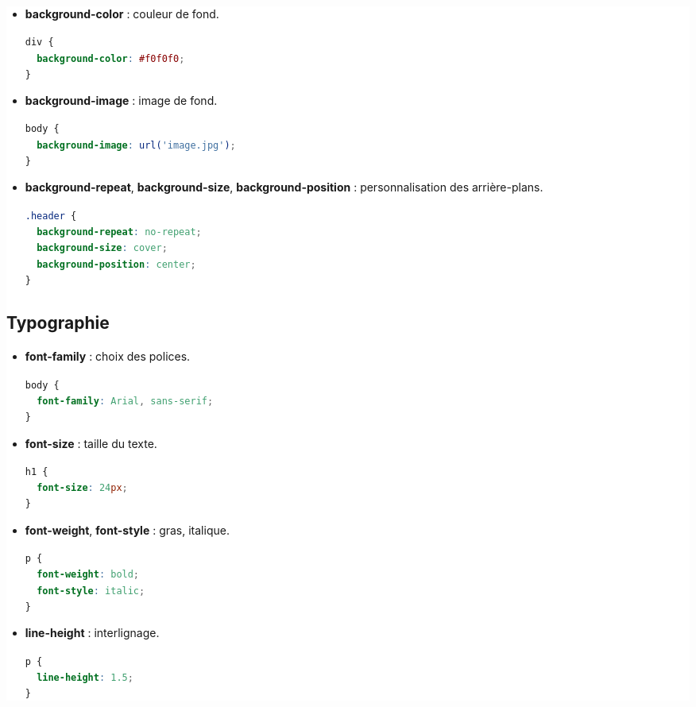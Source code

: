 - **background-color** : couleur de fond.

  ```css
  div {
    background-color: #f0f0f0;
  }
  ```

- **background-image** : image de fond.

  ```css
  body {
    background-image: url('image.jpg');
  }
  ```

- **background-repeat**, **background-size**, **background-position** : personnalisation des arrière-plans.

  ```css
  .header {
    background-repeat: no-repeat;
    background-size: cover;
    background-position: center;
  }
  ```

## Typographie
- **font-family** : choix des polices.

  ```css
  body {
    font-family: Arial, sans-serif;
  }
  ```

- **font-size** : taille du texte.

  ```css
  h1 {
    font-size: 24px;
  }
  ```

- **font-weight**, **font-style** : gras, italique.

  ```css
  p {
    font-weight: bold;
    font-style: italic;
  }
  ```

- **line-height** : interlignage.

  ```css
  p {
    line-height: 1.5;
  }
  ```
